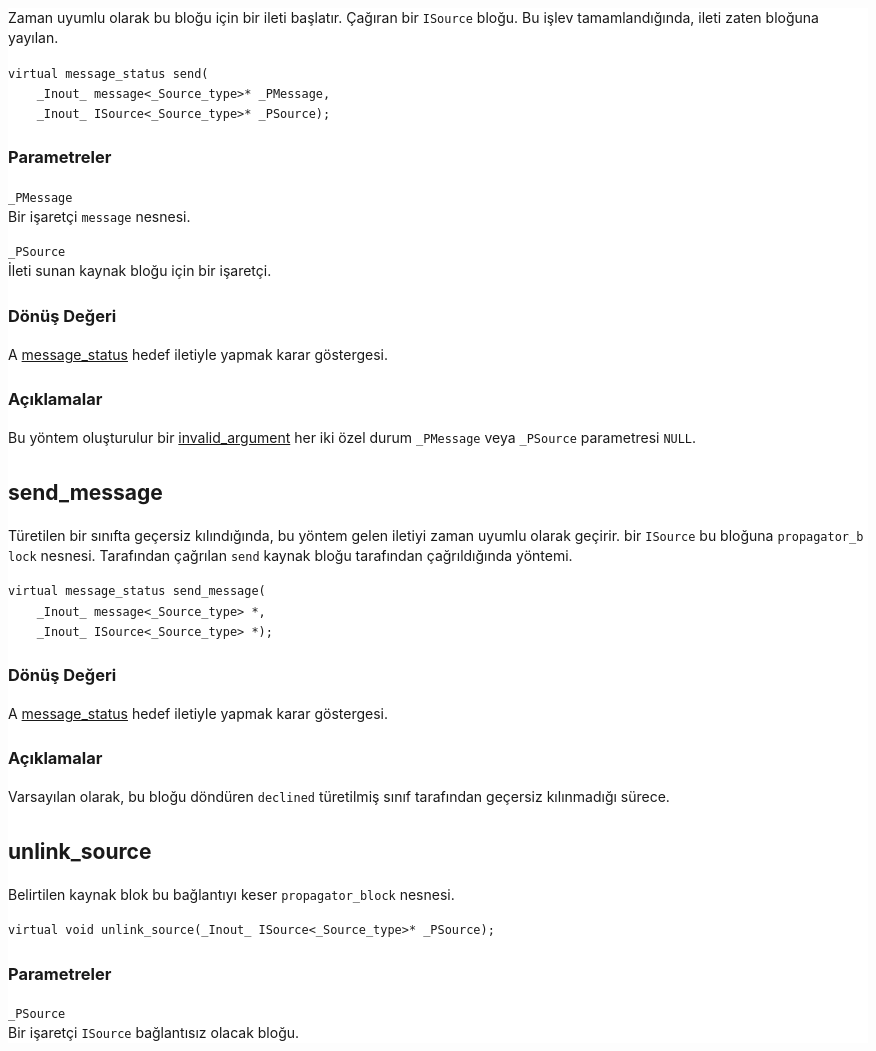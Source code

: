  Zaman uyumlu olarak bu bloğu için bir ileti başlatır. Çağıran bir `ISource` bloğu. Bu işlev tamamlandığında, ileti zaten bloğuna yayılan.  
  
```
virtual message_status send(
    _Inout_ message<_Source_type>* _PMessage,
    _Inout_ ISource<_Source_type>* _PSource);
```  
  
### <a name="parameters"></a>Parametreler  
 `_PMessage`  
 Bir işaretçi `message` nesnesi.  
  
 `_PSource`  
 İleti sunan kaynak bloğu için bir işaretçi.  
  
### <a name="return-value"></a>Dönüş Değeri  
 A [message_status](concurrency-namespace-enums.md) hedef iletiyle yapmak karar göstergesi.  
  
### <a name="remarks"></a>Açıklamalar  
 Bu yöntem oluşturulur bir [invalid_argument](../../../standard-library/invalid-argument-class.md) her iki özel durum `_PMessage` veya `_PSource` parametresi `NULL`.  
  
##  <a name="send_message"></a> send_message 

 Türetilen bir sınıfta geçersiz kılındığında, bu yöntem gelen iletiyi zaman uyumlu olarak geçirir. bir `ISource` bu bloğuna `propagator_block` nesnesi. Tarafından çağrılan `send` kaynak bloğu tarafından çağrıldığında yöntemi.  
  
```
virtual message_status send_message(
    _Inout_ message<_Source_type> *,
    _Inout_ ISource<_Source_type> *);
```  
  
### <a name="return-value"></a>Dönüş Değeri  
 A [message_status](concurrency-namespace-enums.md) hedef iletiyle yapmak karar göstergesi.  
  
### <a name="remarks"></a>Açıklamalar  
 Varsayılan olarak, bu bloğu döndüren `declined` türetilmiş sınıf tarafından geçersiz kılınmadığı sürece.  
  
##  <a name="unlink_source"></a> unlink_source 

 Belirtilen kaynak blok bu bağlantıyı keser `propagator_block` nesnesi.  
  
```
virtual void unlink_source(_Inout_ ISource<_Source_type>* _PSource);
```  
  
### <a name="parameters"></a>Parametreler  
 `_PSource`  
 Bir işaretçi `ISource` bağlantısız olacak bloğu.  
  